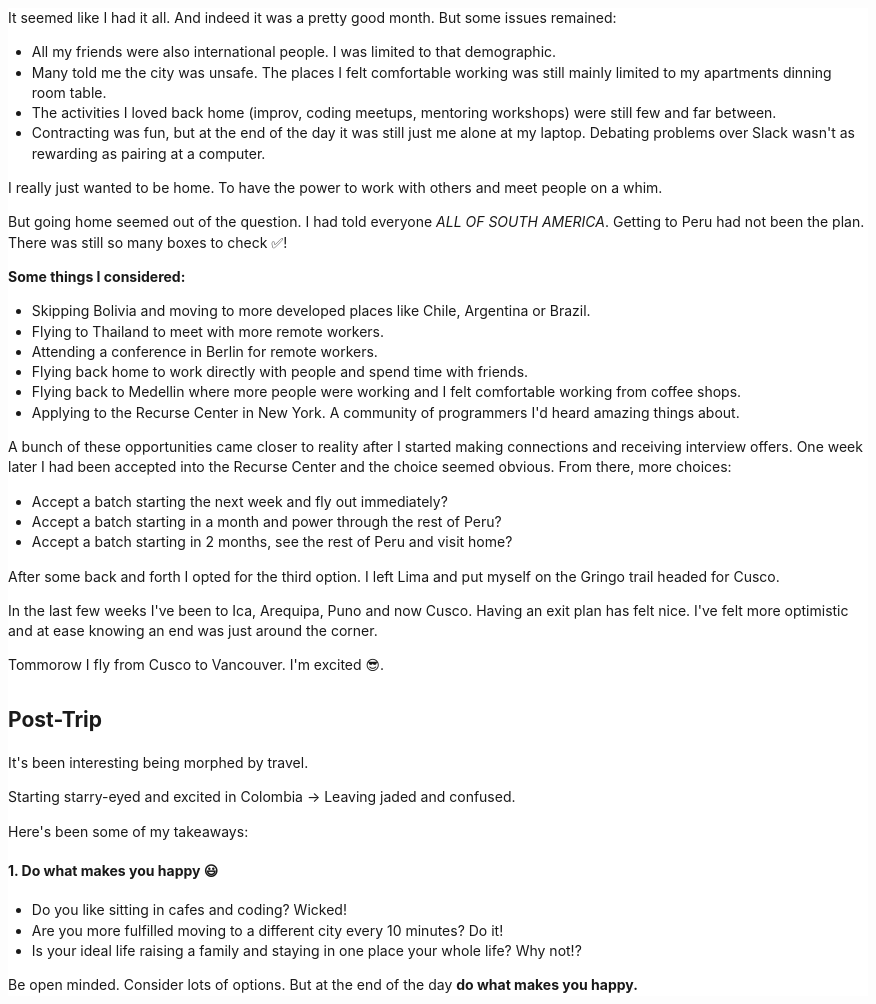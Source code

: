 It seemed like I had it all. And indeed it was a pretty good month. But some issues remained:

- All my friends were also international people. I was limited to that demographic.
- Many told me the city was unsafe. The places I felt comfortable working was still mainly limited to my apartments dinning room table.
- The activities I loved back home (improv, coding meetups, mentoring workshops) were still few and far between.
- Contracting was fun, but at the end of the day it was still just me alone at my laptop. Debating problems over Slack wasn't as rewarding as pairing at a computer.

I really just wanted to be home. To have the power to work with others and meet people on a whim.

But going home seemed out of the question. I had told everyone *ALL OF SOUTH AMERICA*. Getting to Peru had not been the plan. There was still so many boxes to check ✅!

**Some things I considered:**

- Skipping Bolivia and moving to more developed places like Chile, Argentina or Brazil.
- Flying to Thailand to meet with more remote workers.
- Attending a conference in Berlin for remote workers.
- Flying back home to work directly with people and spend time with friends.
- Flying back to Medellin where more people were working and I felt comfortable working from coffee shops.
- Applying to the Recurse Center in New York. A community of programmers I'd heard amazing things about.

A bunch of these opportunities came closer to reality after I started making connections and receiving interview offers. One week later I had been accepted into the Recurse Center and the choice seemed obvious. From there, more choices:

- Accept a batch starting the next week and fly out immediately?
- Accept a batch starting in a month and power through the rest of Peru?
- Accept a batch starting in 2 months, see the rest of Peru and visit home?

After some back and forth I opted for the third option. I left Lima and put myself on the Gringo trail headed for Cusco.

In the last few weeks I've been to Ica, Arequipa, Puno and now Cusco. Having an exit plan has felt nice. I've felt more optimistic and at ease knowing an end was just around the corner.

Tommorow I fly from Cusco to Vancouver. I'm excited 😎.

## Post-Trip

It's been interesting being morphed by travel.

Starting starry-eyed and excited in Colombia -> Leaving jaded and confused.

Here's been some of my takeaways:

#### 1. Do what makes you happy 😃

- Do you like sitting in cafes and coding? Wicked!  
- Are you more fulfilled moving to a different city every 10 minutes? Do it!  
- Is your ideal life raising a family and staying in one place your whole life? Why not!?  

Be open minded. Consider lots of options. But at the end of the day **do what makes you happy.**
